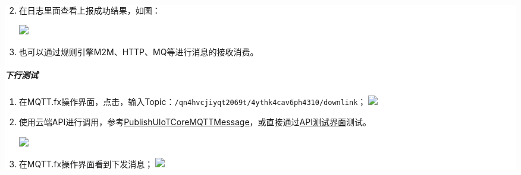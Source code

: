 2. 在日志里面查看上报成功结果，如图：

   <img src="https://note.youdao.com/yws/public/resource/933aa0c3d8a8aaef05ec16f9dbe3d963/xmlnote/39855BEFD7124E54811CC6E67A5FB445/31763" width="900" />
   
3. 也可以通过规则引擎M2M、HTTP、MQ等进行消息的接收消费。


##### 下行测试
1. 在MQTT.fx操作界面，点击<Subscribe>，输入Topic：`/qn4hvcjiyqt2069t/4ythk4cav6ph4310/downlink`；
   <img src="https://note.youdao.com/yws/public/resource/933aa0c3d8a8aaef05ec16f9dbe3d963/xmlnote/39855BEFD7124E54811CC6E67A5FB445/31763" width="900" />

2. 使用云端API进行调用，参考[PublishUIoTCoreMQTTMessage]()，或直接通过[API测试界面](https://console.ucloud.cn/uapi/ucloudapi)测试。
  
   <img src="https://note.youdao.com/yws/public/resource/933aa0c3d8a8aaef05ec16f9dbe3d963/xmlnote/39855BEFD7124E54811CC6E67A5FB445/31763" width="900" />
3. 在MQTT.fx操作界面看到下发消息；
   <img src="https://note.youdao.com/yws/public/resource/933aa0c3d8a8aaef05ec16f9dbe3d963/xmlnote/39855BEFD7124E54811CC6E67A5FB445/31763" width="900" />
